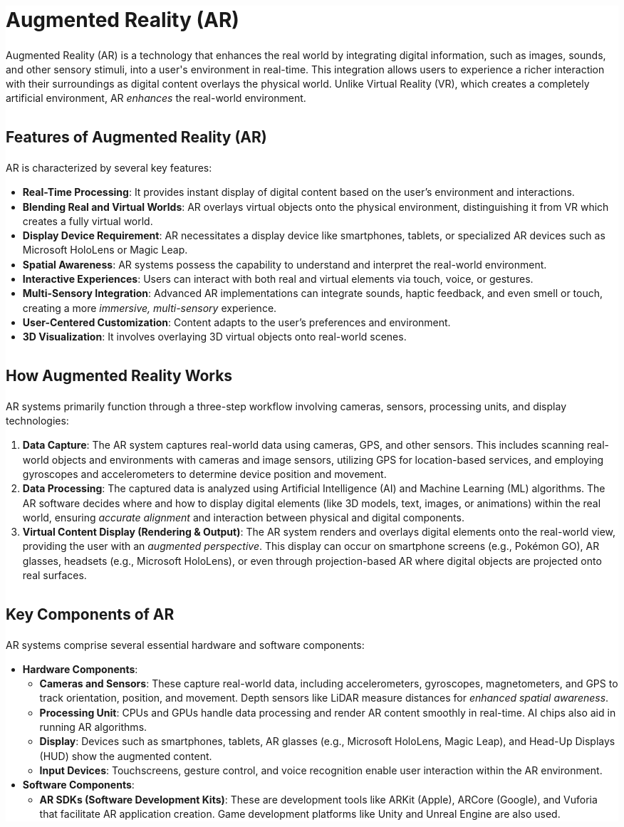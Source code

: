 # Augmented Reality (AR)

Augmented Reality (AR) is a technology that enhances the real world by integrating digital information, such as images, sounds, and other sensory stimuli, into a user's environment in real-time. This integration allows users to experience a richer interaction with their surroundings as digital content overlays the physical world. Unlike Virtual Reality (VR), which creates a completely artificial environment, AR *enhances* the real-world environment.

## Features of Augmented Reality (AR)

AR is characterized by several key features:

- **Real-Time Processing**: It provides instant display of digital content based on the user’s environment and interactions.
- **Blending Real and Virtual Worlds**: AR overlays virtual objects onto the physical environment, distinguishing it from VR which creates a fully virtual world.
- **Display Device Requirement**: AR necessitates a display device like smartphones, tablets, or specialized AR devices such as Microsoft HoloLens or Magic Leap.
- **Spatial Awareness**: AR systems possess the capability to understand and interpret the real-world environment.
- **Interactive Experiences**: Users can interact with both real and virtual elements via touch, voice, or gestures.
- **Multi-Sensory Integration**: Advanced AR implementations can integrate sounds, haptic feedback, and even smell or touch, creating a more *immersive, multi-sensory* experience.
- **User-Centered Customization**: Content adapts to the user’s preferences and environment.
- **3D Visualization**: It involves overlaying 3D virtual objects onto real-world scenes.

## How Augmented Reality Works

AR systems primarily function through a three-step workflow involving cameras, sensors, processing units, and display technologies:

1.  **Data Capture**: The AR system captures real-world data using cameras, GPS, and other sensors. This includes scanning real-world objects and environments with cameras and image sensors, utilizing GPS for location-based services, and employing gyroscopes and accelerometers to determine device position and movement.
2.  **Data Processing**: The captured data is analyzed using Artificial Intelligence (AI) and Machine Learning (ML) algorithms. The AR software decides where and how to display digital elements (like 3D models, text, images, or animations) within the real world, ensuring *accurate alignment* and interaction between physical and digital components.
3.  **Virtual Content Display (Rendering & Output)**: The AR system renders and overlays digital elements onto the real-world view, providing the user with an *augmented perspective*. This display can occur on smartphone screens (e.g., Pokémon GO), AR glasses, headsets (e.g., Microsoft HoloLens), or even through projection-based AR where digital objects are projected onto real surfaces.

## Key Components of AR

AR systems comprise several essential hardware and software components:

- **Hardware Components**:
    - **Cameras and Sensors**: These capture real-world data, including accelerometers, gyroscopes, magnetometers, and GPS to track orientation, position, and movement. Depth sensors like LiDAR measure distances for *enhanced spatial awareness*.
    - **Processing Unit**: CPUs and GPUs handle data processing and render AR content smoothly in real-time. AI chips also aid in running AR algorithms.
    - **Display**: Devices such as smartphones, tablets, AR glasses (e.g., Microsoft HoloLens, Magic Leap), and Head-Up Displays (HUD) show the augmented content.
    - **Input Devices**: Touchscreens, gesture control, and voice recognition enable user interaction within the AR environment.
- **Software Components**:
    - **AR SDKs (Software Development Kits)**: These are development tools like ARKit (Apple), ARCore (Google), and Vuforia that facilitate AR application creation. Game development platforms like Unity and Unreal Engine are also used.